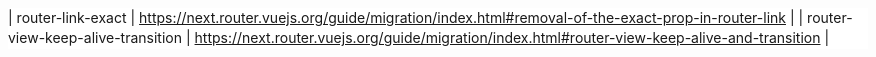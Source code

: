 | router-link-exact                 | https://next.router.vuejs.org/guide/migration/index.html#removal-of-the-exact-prop-in-router-link                                                                                                                                                                                 |
| router-view-keep-alive-transition | https://next.router.vuejs.org/guide/migration/index.html#router-view-keep-alive-and-transition                                                                                                                                                                                    |
